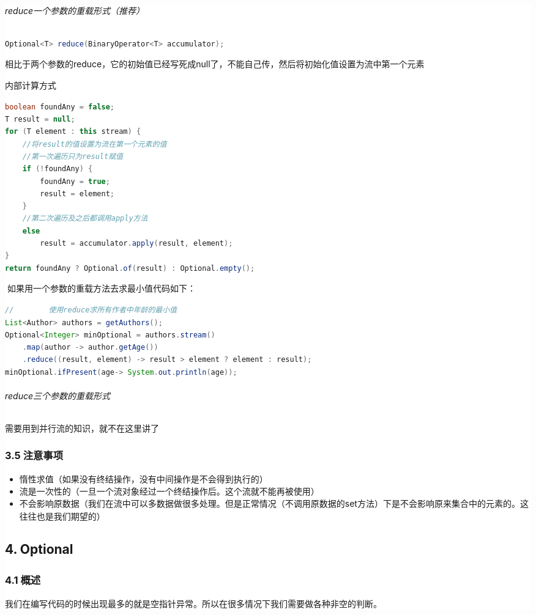 ###### reduce一个参数的重载形式（推荐）

```java
Optional<T> reduce(BinaryOperator<T> accumulator);
```

相比于两个参数的reduce，它的初始值已经写死成null了，不能自己传，然后将初始化值设置为流中第一个元素

内部计算方式

~~~~java
boolean foundAny = false;
T result = null;
for (T element : this stream) {
    //将result的值设置为流在第一个元素的值
    //第一次遍历只为result赋值
    if (!foundAny) {
        foundAny = true;
        result = element;
    }
    //第二次遍历及之后都调用apply方法
    else
        result = accumulator.apply(result, element);
}
return foundAny ? Optional.of(result) : Optional.empty();
~~~~

​	如果用一个参数的重载方法去求最小值代码如下：

~~~~java
//        使用reduce求所有作者中年龄的最小值
List<Author> authors = getAuthors();
Optional<Integer> minOptional = authors.stream()
    .map(author -> author.getAge())
    .reduce((result, element) -> result > element ? element : result);
minOptional.ifPresent(age-> System.out.println(age));
~~~~

###### reduce三个参数的重载形式

需要用到并行流的知识，就不在这里讲了



### 3.5 注意事项

- 惰性求值（如果没有终结操作，没有中间操作是不会得到执行的）
- 流是一次性的（一旦一个流对象经过一个终结操作后。这个流就不能再被使用）
- 不会影响原数据（我们在流中可以多数据做很多处理。但是正常情况（不调用原数据的set方法）下是不会影响原来集合中的元素的。这往往也是我们期望的）



## 4. Optional

### 4.1 概述

​	我们在编写代码的时候出现最多的就是空指针异常。所以在很多情况下我们需要做各种非空的判断。
